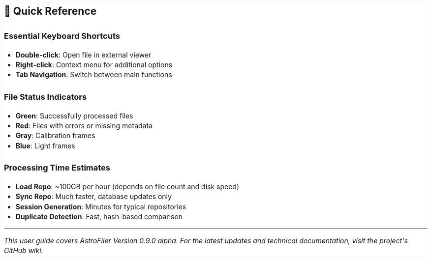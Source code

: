 
## 🎯 Quick Reference

### Essential Keyboard Shortcuts
- **Double-click**: Open file in external viewer
- **Right-click**: Context menu for additional options
- **Tab Navigation**: Switch between main functions

### File Status Indicators
- **Green**: Successfully processed files
- **Red**: Files with errors or missing metadata
- **Gray**: Calibration frames
- **Blue**: Light frames

### Processing Time Estimates
- **Load Repo**: ~100GB per hour (depends on file count and disk speed)
- **Sync Repo**: Much faster, database updates only
- **Session Generation**: Minutes for typical repositories
- **Duplicate Detection**: Fast, hash-based comparison

---

*This user guide covers AstroFiler Version 0.9.0 alpha. For the latest updates and technical documentation, visit the project's GitHub wiki.*
